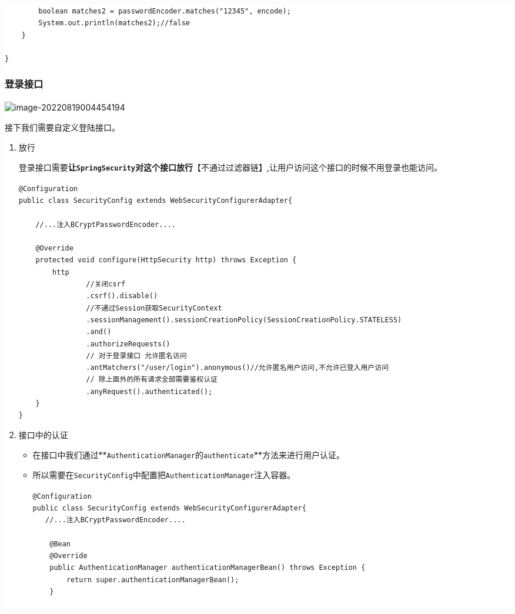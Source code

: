 ```
        boolean matches2 = passwordEncoder.matches("12345", encode);
        System.out.println(matches2);//false
    }

}
```

### 登录接口

![image-20220819004454194](https://tianjiashu.github.io/post/image/article/Spring-Security%E7%99%BB%E5%BD%95%E8%AE%A4%E8%AF%81/image-20220819004454194.png)

接下我们需要自定义登陆接口。

1. 放行

   登录接口需要**让`SpringSecurity`对这个接口放行**【不通过过滤器链】,让用户访问这个接口的时候不用登录也能访问。

   ```
   @Configuration
   public class SecurityConfig extends WebSecurityConfigurerAdapter{
   
       //...注入BCryptPasswordEncoder....
   
       @Override
       protected void configure(HttpSecurity http) throws Exception {
           http
                   //关闭csrf
                   .csrf().disable()
                   //不通过Session获取SecurityContext
                   .sessionManagement().sessionCreationPolicy(SessionCreationPolicy.STATELESS)
                   .and()
                   .authorizeRequests()
                   // 对于登录接口 允许匿名访问
                   .antMatchers("/user/login").anonymous()//允许匿名用户访问,不允许已登入用户访问
                   // 除上面外的所有请求全部需要鉴权认证
                   .anyRequest().authenticated();
       }
   }
   ```

2. 接口中的认证

   - 在接口中我们通过**`AuthenticationManager`的`authenticate`**方法来进行用户认证。

   - 所以需要在`SecurityConfig`中配置把`AuthenticationManager`注入容器。

     ```
     @Configuration
     public class SecurityConfig extends WebSecurityConfigurerAdapter{
        //...注入BCryptPasswordEncoder....
     
         @Bean
         @Override
         public AuthenticationManager authenticationManagerBean() throws Exception {
             return super.authenticationManagerBean();
         }
     